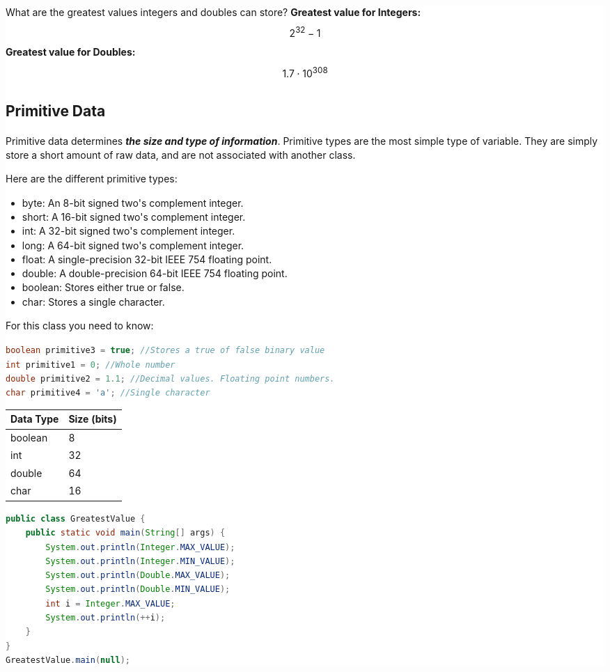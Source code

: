 What are the greatest values integers and doubles can store?
**Greatest value for Integers:**
$$ 2^{32} -1 $$
**Greatest value for Doubles:**
$$ 1.7\cdot10^{308} $$

## Primitive Data

Primitive data determines ***the size and type of information***. Primitive types are the most simple type of variable. They are simply store a short amount of raw data, and are not associated with another class.

Here are the different primitive types:
- byte: An 8-bit signed two's complement integer.
- short: A 16-bit signed two's complement integer.
- int: A 32-bit signed two's complement integer.
- long: A 64-bit signed two's complement integer.
- float: A single-precision 32-bit IEEE 754 floating point.
- double: A double-precision 64-bit IEEE 754 floating point.
- boolean: Stores either true or false.
- char: Stores a single character.

For this class you need to know:


```java
boolean primitive3 = true; //Stores a true of false binary value
int primitive1 = 0; //Whole number
double primitive2 = 1.1; //Decimal values. Floating point numbers.
char primitive4 = 'a'; //Single character
```

| Data Type | Size (bits) |
|-----------|-------------|
| boolean   | 8           |
| int       | 32          |
| double    | 64          |
| char      | 16          |


```java
public class GreatestValue {
    public static void main(String[] args) {
        System.out.println(Integer.MAX_VALUE);
        System.out.println(Integer.MIN_VALUE);
        System.out.println(Double.MAX_VALUE);
        System.out.println(Double.MIN_VALUE);
        int i = Integer.MAX_VALUE;
        System.out.println(++i);
    }
}
GreatestValue.main(null);
```
